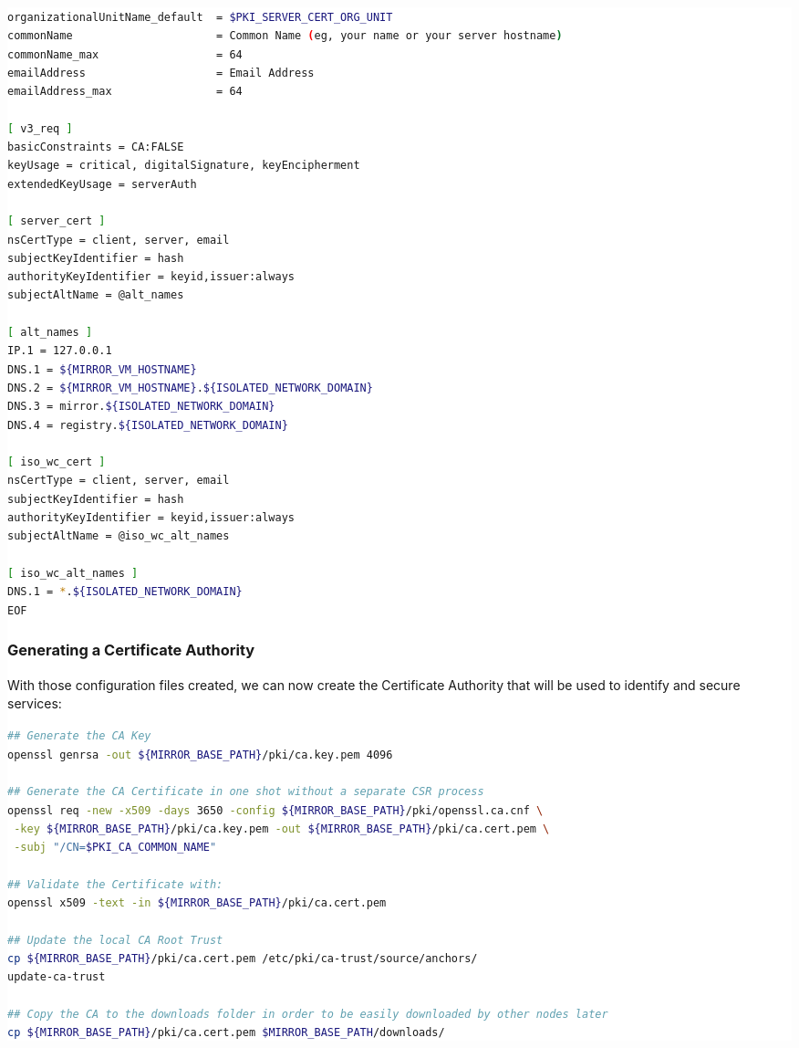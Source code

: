 ```bash
organizationalUnitName_default  = $PKI_SERVER_CERT_ORG_UNIT
commonName                      = Common Name (eg, your name or your server hostname)
commonName_max                  = 64
emailAddress                    = Email Address
emailAddress_max                = 64

[ v3_req ]
basicConstraints = CA:FALSE
keyUsage = critical, digitalSignature, keyEncipherment
extendedKeyUsage = serverAuth

[ server_cert ]
nsCertType = client, server, email
subjectKeyIdentifier = hash
authorityKeyIdentifier = keyid,issuer:always
subjectAltName = @alt_names

[ alt_names ]
IP.1 = 127.0.0.1
DNS.1 = ${MIRROR_VM_HOSTNAME}
DNS.2 = ${MIRROR_VM_HOSTNAME}.${ISOLATED_NETWORK_DOMAIN}
DNS.3 = mirror.${ISOLATED_NETWORK_DOMAIN}
DNS.4 = registry.${ISOLATED_NETWORK_DOMAIN}

[ iso_wc_cert ]
nsCertType = client, server, email
subjectKeyIdentifier = hash
authorityKeyIdentifier = keyid,issuer:always
subjectAltName = @iso_wc_alt_names

[ iso_wc_alt_names ]
DNS.1 = *.${ISOLATED_NETWORK_DOMAIN}
EOF
```

### Generating a Certificate Authority

With those configuration files created, we can now create the Certificate Authority that will be used to identify and secure services:

```bash
## Generate the CA Key
openssl genrsa -out ${MIRROR_BASE_PATH}/pki/ca.key.pem 4096

## Generate the CA Certificate in one shot without a separate CSR process
openssl req -new -x509 -days 3650 -config ${MIRROR_BASE_PATH}/pki/openssl.ca.cnf \
 -key ${MIRROR_BASE_PATH}/pki/ca.key.pem -out ${MIRROR_BASE_PATH}/pki/ca.cert.pem \
 -subj "/CN=$PKI_CA_COMMON_NAME"

## Validate the Certificate with:
openssl x509 -text -in ${MIRROR_BASE_PATH}/pki/ca.cert.pem

## Update the local CA Root Trust
cp ${MIRROR_BASE_PATH}/pki/ca.cert.pem /etc/pki/ca-trust/source/anchors/
update-ca-trust

## Copy the CA to the downloads folder in order to be easily downloaded by other nodes later
cp ${MIRROR_BASE_PATH}/pki/ca.cert.pem $MIRROR_BASE_PATH/downloads/
```
